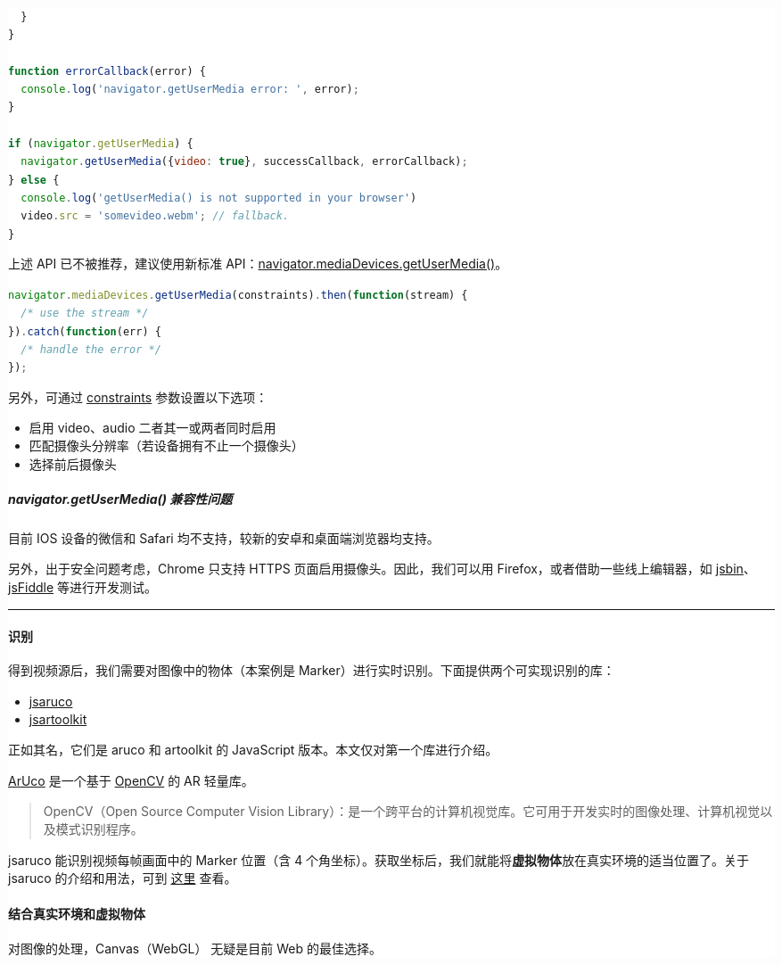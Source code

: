 ```js
  }
}

function errorCallback(error) {
  console.log('navigator.getUserMedia error: ', error);
}

if (navigator.getUserMedia) {
  navigator.getUserMedia({video: true}, successCallback, errorCallback);
} else {
  console.log('getUserMedia() is not supported in your browser')
  video.src = 'somevideo.webm'; // fallback.
}
```

上述 API 已不被推荐，建议使用新标准 API：[navigator.mediaDevices.getUserMedia()][4]。
```js
navigator.mediaDevices.getUserMedia(constraints).then(function(stream) {
  /* use the stream */
}).catch(function(err) {
  /* handle the error */
});
```

另外，可通过 [constraints][5] 参数设置以下选项：

 - 启用 video、audio 二者其一或两者同时启用
 - 匹配摄像头分辨率（若设备拥有不止一个摄像头）
 - 选择前后摄像头

##### navigator.getUserMedia() 兼容性问题
目前 IOS 设备的微信和 Safari 均不支持，较新的安卓和桌面端浏览器均支持。

另外，出于安全问题考虑，Chrome 只支持 HTTPS 页面启用摄像头。因此，我们可以用 Firefox，或者借助一些线上编辑器，如 [jsbin][6]、[jsFiddle][7] 等进行开发测试。

----
 
#### 识别
得到视频源后，我们需要对图像中的物体（本案例是 Marker）进行实时识别。下面提供两个可实现识别的库：

 - [jsaruco][8]
 - [jsartoolkit][9]

正如其名，它们是 aruco 和 artoolkit 的 JavaScript 版本。本文仅对第一个库进行介绍。

[ArUco][10] 是一个基于 [OpenCV][11] 的 AR 轻量库。

 > OpenCV（Open Source Computer Vision Library）：是一个跨平台的计算机视觉库。它可用于开发实时的图像处理、计算机视觉以及模式识别程序。

jsaruco 能识别视频每帧画面中的 Marker 位置（含 4 个角坐标）。获取坐标后，我们就能将**虚拟物体**放在真实环境的适当位置了。关于 jsaruco 的介绍和用法，可到 [这里][12] 查看。


#### 结合真实环境和虚拟物体
对图像的处理，Canvas（WebGL） 无疑是目前 Web 的最佳选择。  


  [1]: http://www.kevinmusselman.com/2009/02/access-webcam-with-flash/
  [2]: http://www.silverlightshow.net/items/Capturing-the-Webcam-in-Silverlight-4.aspx
  [3]: https://developer.mozilla.org/en-US/docs/Web/API/Navigator/getUserMedia
  [4]: https://developer.mozilla.org/en-US/docs/Web/API/MediaDevices/getUserMedia
  [5]: https://developer.mozilla.org/en-US/docs/Web/API/MediaDevices/getUserMedia
  [6]: https://jsbin.com/
  [7]: https://jsfiddle.net/
  [8]: https://github.com/jcmellado/js-aruco
  [9]: https://github.com/artoolkit/jsartoolkit5
  [10]: https://www.uco.es/investiga/grupos/ava/node/26
  [11]: https://zh.wikipedia.org/wiki/OpenCV
  [12]: https://github.com/jcmellado/js-aruco
  [13]: https://threejs.org/
  [14]: https://aframe.io/
  [15]: http://www.ituring.com.cn/minibook/792
  [16]: https://misc.aotu.io/JChehe/2017-03-24-webar/marker.png
  [17]: http://bhollis.github.io/aruco-marker/demos/angular.html
  [18]: https://zh.wikipedia.org/wiki/%E5%8D%B3%E6%97%B6%E5%AE%9A%E4%BD%8D%E4%B8%8E%E5%9C%B0%E5%9B%BE%E6%9E%84%E5%BB%BA
  [19]: https://misc.aotu.io/JChehe/2017-03-24-webar/naturalFeature.jpg
  [20]: https://misc.aotu.io/JChehe/2017-03-24-webar/slam.jpg
  [21]: http://bhollis.github.io/aruco-marker/demos/angular.html
  [22]: https://misc.aotu.io/JChehe/2017-03-24-webar/user_marker.png
  [23]: https://jdc.jd.com/lab/ar/blog_2d/
  [24]: https://misc.aotu.io/JChehe/2017-03-24-webar/2d_demo.jpg
  [25]: https://jdc.jd.com/lab/ar/blog_heart/
  [26]: https://misc.aotu.io/JChehe/2017-03-24-webar/heart_demo.jpg
  [27]: https://jdc.jd.com/lab/ar/blog_idcard/
  [28]: https://misc.aotu.io/JChehe/2017-03-24-webar/idcard_demo.jpg
  [29]: https://jdc.jd.com/lab/ar/blog_earth/
  [30]: https://misc.aotu.io/JChehe/2017-03-24-webar/earth_demo.jpg
  [31]: https://jdc.jd.com/lab/ar/blog_goods/
  [32]: https://misc.aotu.io/JChehe/2017-03-24-webar/goods_demo.jpg
  [33]: http://jeromeetienne.github.io/slides/augmentedrealitywiththreejs/
  [34]: http://www.ituring.com.cn/book/1272
  [35]: https://developer.mozilla.org/en-US/docs/Web/API/MediaDevices/getUserMedia
  [36]: https://github.com/jcmellado/js-aruco
